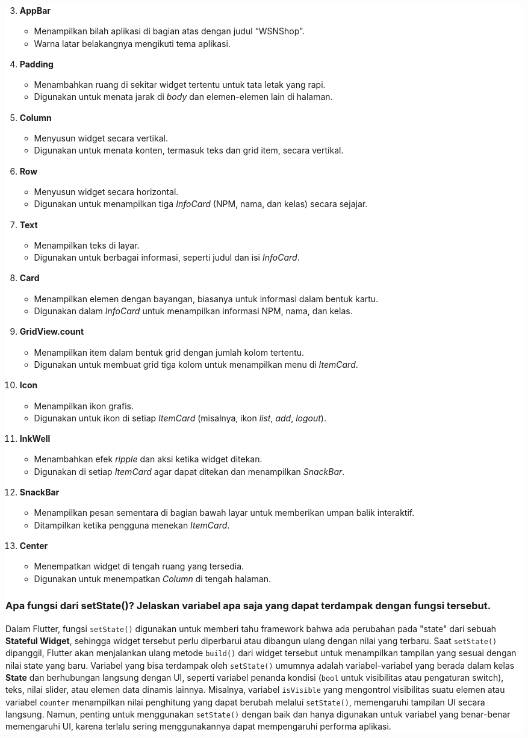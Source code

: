 3. **AppBar**
   - Menampilkan bilah aplikasi di bagian atas dengan judul “WSNShop”.
   - Warna latar belakangnya mengikuti tema aplikasi.

4. **Padding**
   - Menambahkan ruang di sekitar widget tertentu untuk tata letak yang rapi.
   - Digunakan untuk menata jarak di *body* dan elemen-elemen lain di halaman.

5. **Column**
   - Menyusun widget secara vertikal.
   - Digunakan untuk menata konten, termasuk teks dan grid item, secara vertikal.

6. **Row**
   - Menyusun widget secara horizontal.
   - Digunakan untuk menampilkan tiga *InfoCard* (NPM, nama, dan kelas) secara sejajar.

7. **Text**
   - Menampilkan teks di layar.
   - Digunakan untuk berbagai informasi, seperti judul dan isi *InfoCard*.

8. **Card**
   - Menampilkan elemen dengan bayangan, biasanya untuk informasi dalam bentuk kartu.
   - Digunakan dalam *InfoCard* untuk menampilkan informasi NPM, nama, dan kelas.

9. **GridView.count**
   - Menampilkan item dalam bentuk grid dengan jumlah kolom tertentu.
   - Digunakan untuk membuat grid tiga kolom untuk menampilkan menu di *ItemCard*.

10. **Icon**
    - Menampilkan ikon grafis.
    - Digunakan untuk ikon di setiap *ItemCard* (misalnya, ikon *list*, *add*, *logout*).

11. **InkWell**
    - Menambahkan efek *ripple* dan aksi ketika widget ditekan.
    - Digunakan di setiap *ItemCard* agar dapat ditekan dan menampilkan *SnackBar*.

12. **SnackBar**
    - Menampilkan pesan sementara di bagian bawah layar untuk memberikan umpan balik interaktif.
    - Ditampilkan ketika pengguna menekan *ItemCard*.

13. **Center**
    - Menempatkan widget di tengah ruang yang tersedia.
    - Digunakan untuk menempatkan *Column* di tengah halaman.

### Apa fungsi dari setState()? Jelaskan variabel apa saja yang dapat terdampak dengan fungsi tersebut.

Dalam Flutter, fungsi `setState()` digunakan untuk memberi tahu framework bahwa ada perubahan pada "state" dari sebuah **Stateful Widget**, sehingga widget tersebut perlu diperbarui atau dibangun ulang dengan nilai yang terbaru. Saat `setState()` dipanggil, Flutter akan menjalankan ulang metode `build()` dari widget tersebut untuk menampilkan tampilan yang sesuai dengan nilai state yang baru. Variabel yang bisa terdampak oleh `setState()` umumnya adalah variabel-variabel yang berada dalam kelas **State** dan berhubungan langsung dengan UI, seperti variabel penanda kondisi (`bool` untuk visibilitas atau pengaturan switch), teks, nilai slider, atau elemen data dinamis lainnya. Misalnya, variabel `isVisible` yang mengontrol visibilitas suatu elemen atau variabel `counter` menampilkan nilai penghitung yang dapat berubah melalui `setState()`, memengaruhi tampilan UI secara langsung. Namun, penting untuk menggunakan `setState()` dengan baik dan hanya digunakan untuk variabel yang benar-benar memengaruhi UI, karena terlalu sering menggunakannya dapat mempengaruhi performa aplikasi.
